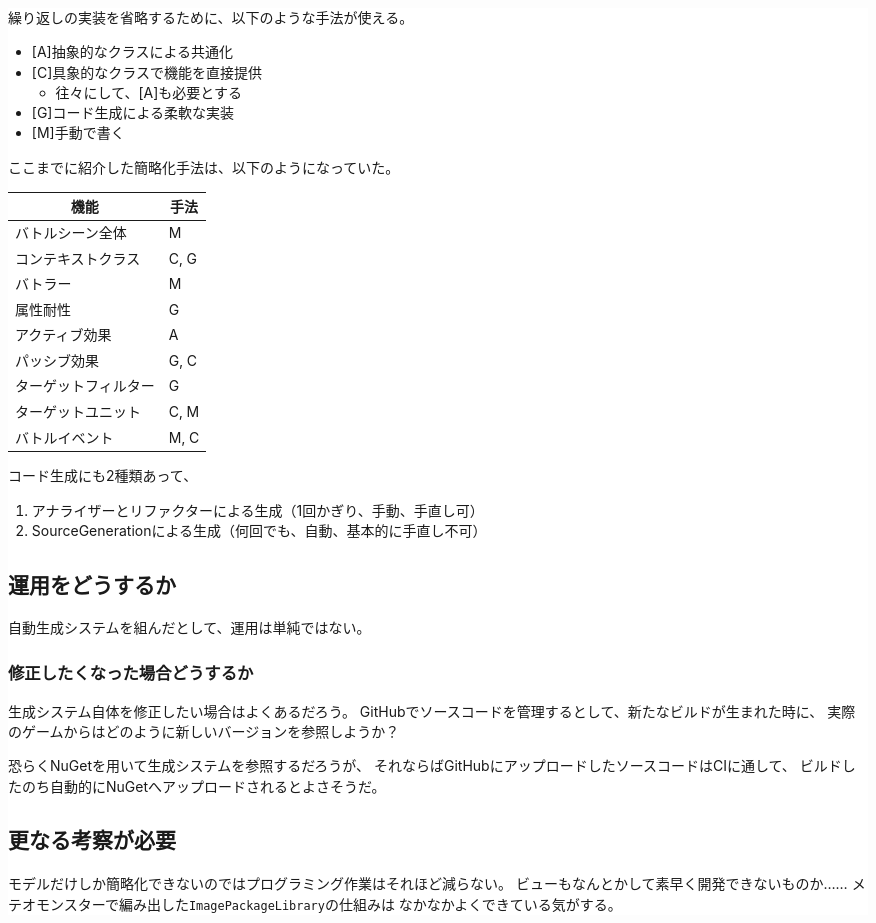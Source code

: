繰り返しの実装を省略するために、以下のような手法が使える。
* [A]抽象的なクラスによる共通化
* [C]具象的なクラスで機能を直接提供
    * 往々にして、[A]も必要とする
* [G]コード生成による柔軟な実装
* [M]手動で書く

ここまでに紹介した簡略化手法は、以下のようになっていた。

|機能|手法|
|-|-|
|バトルシーン全体|M|
|コンテキストクラス|C, G|
|バトラー|M|
|属性耐性|G|
|アクティブ効果|A|
|パッシブ効果|G, C|
|ターゲットフィルター|G|
|ターゲットユニット|C, M|
|バトルイベント|M, C|

コード生成にも2種類あって、

1. アナライザーとリファクターによる生成（1回かぎり、手動、手直し可）
2. SourceGenerationによる生成（何回でも、自動、基本的に手直し不可）

## 運用をどうするか

自動生成システムを組んだとして、運用は単純ではない。

### 修正したくなった場合どうするか

生成システム自体を修正したい場合はよくあるだろう。
GitHubでソースコードを管理するとして、新たなビルドが生まれた時に、
実際のゲームからはどのように新しいバージョンを参照しようか？

恐らくNuGetを用いて生成システムを参照するだろうが、
それならばGitHubにアップロードしたソースコードはCIに通して、
ビルドしたのち自動的にNuGetへアップロードされるとよさそうだ。

## 更なる考察が必要

モデルだけしか簡略化できないのではプログラミング作業はそれほど減らない。
ビューもなんとかして素早く開発できないものか……
メテオモンスターで編み出した`ImagePackageLibrary`の仕組みは
なかなかよくできている気がする。
